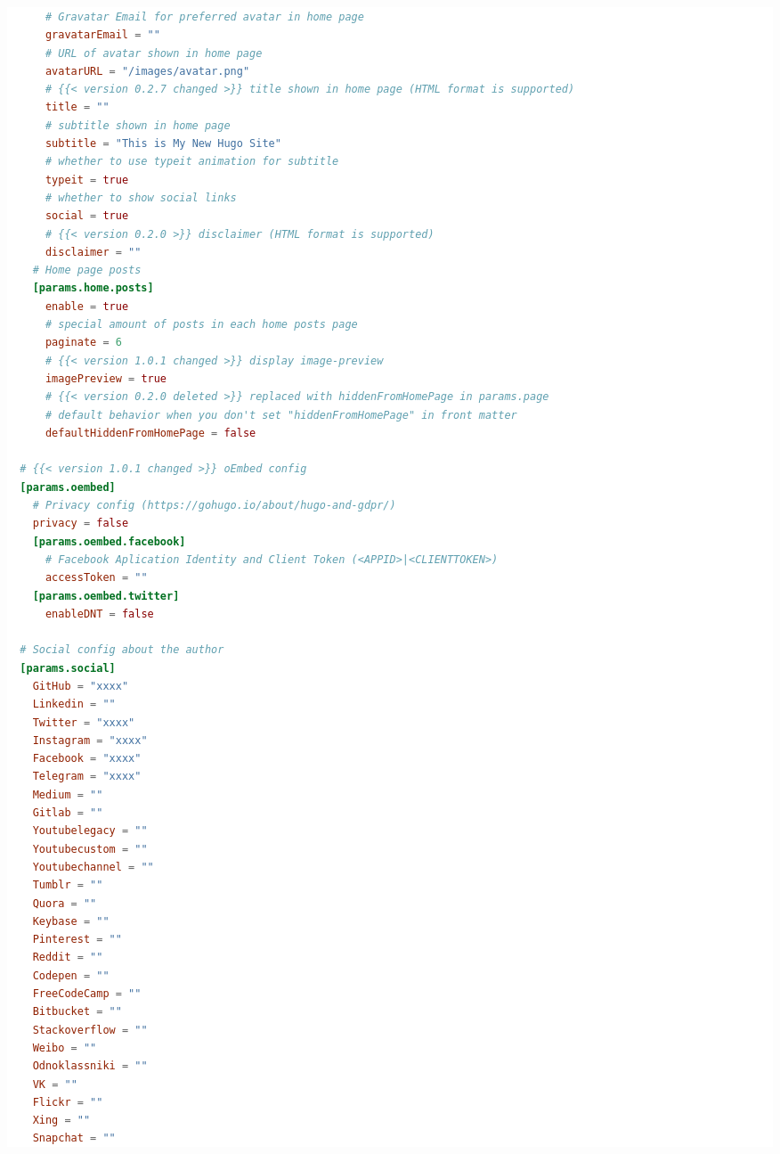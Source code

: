 ```toml
      # Gravatar Email for preferred avatar in home page
      gravatarEmail = ""
      # URL of avatar shown in home page
      avatarURL = "/images/avatar.png"
      # {{< version 0.2.7 changed >}} title shown in home page (HTML format is supported)
      title = ""
      # subtitle shown in home page
      subtitle = "This is My New Hugo Site"
      # whether to use typeit animation for subtitle
      typeit = true
      # whether to show social links
      social = true
      # {{< version 0.2.0 >}} disclaimer (HTML format is supported)
      disclaimer = ""
    # Home page posts
    [params.home.posts]
      enable = true
      # special amount of posts in each home posts page
      paginate = 6
      # {{< version 1.0.1 changed >}} display image-preview
      imagePreview = true
      # {{< version 0.2.0 deleted >}} replaced with hiddenFromHomePage in params.page
      # default behavior when you don't set "hiddenFromHomePage" in front matter
      defaultHiddenFromHomePage = false

  # {{< version 1.0.1 changed >}} oEmbed config
  [params.oembed]
    # Privacy config (https://gohugo.io/about/hugo-and-gdpr/)
    privacy = false
    [params.oembed.facebook]
      # Facebook Aplication Identity and Client Token (<APPID>|<CLIENTTOKEN>)
      accessToken = ""
    [params.oembed.twitter]
      enableDNT = false

  # Social config about the author
  [params.social]
    GitHub = "xxxx"
    Linkedin = ""
    Twitter = "xxxx"
    Instagram = "xxxx"
    Facebook = "xxxx"
    Telegram = "xxxx"
    Medium = ""
    Gitlab = ""
    Youtubelegacy = ""
    Youtubecustom = ""
    Youtubechannel = ""
    Tumblr = ""
    Quora = ""
    Keybase = ""
    Pinterest = ""
    Reddit = ""
    Codepen = ""
    FreeCodeCamp = ""
    Bitbucket = ""
    Stackoverflow = ""
    Weibo = ""
    Odnoklassniki = ""
    VK = ""
    Flickr = ""
    Xing = ""
    Snapchat = ""
```